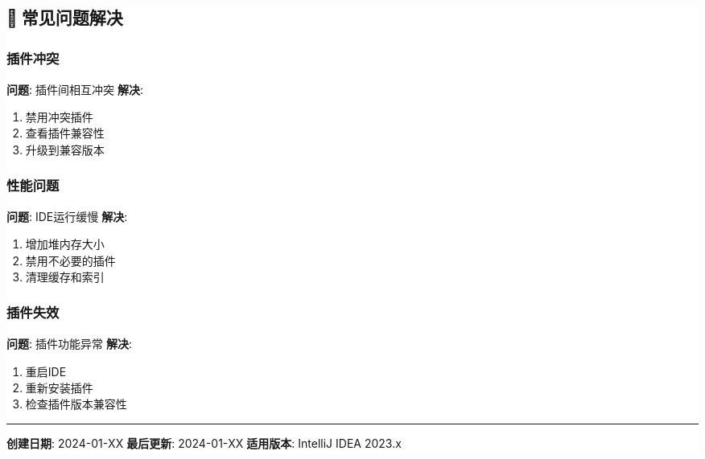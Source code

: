## 🐛 常见问题解决

### 插件冲突
**问题**: 插件间相互冲突
**解决**: 
1. 禁用冲突插件
2. 查看插件兼容性
3. 升级到兼容版本

### 性能问题
**问题**: IDE运行缓慢
**解决**:
1. 增加堆内存大小
2. 禁用不必要的插件
3. 清理缓存和索引

### 插件失效
**问题**: 插件功能异常
**解决**:
1. 重启IDE
2. 重新安装插件
3. 检查插件版本兼容性

---
**创建日期**: 2024-01-XX
**最后更新**: 2024-01-XX
**适用版本**: IntelliJ IDEA 2023.x
